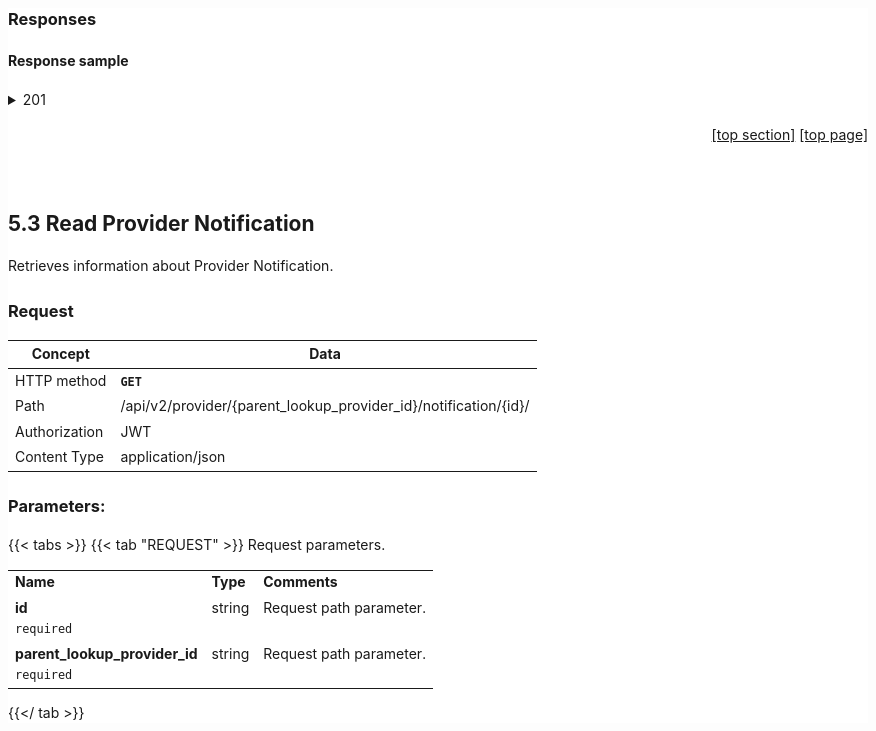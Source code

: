 
### Responses

#### Response sample

<details><summary>201</summary></details>

<div style="text-align:right">

[[top section]](#provider_notification_management) [[top page]](#table-of-content) 
</div>

<br>


## 5.3 Read Provider Notification<a name="provider_notification_read"></a>
Retrieves information about Provider Notification.

### Request
Concept | Data
-- | --
HTTP method | <code>**GET**</code>
Path | /api/v2/provider/{parent_lookup_provider_id}/notification/{id}/
Authorization | JWT
Content Type | application/json

### Parameters:
{{< tabs >}}
  {{< tab "REQUEST" >}}
       Request parameters.<br>
        <table>
          <tbody>
              <tr>
                  <td><strong>Name</strong></td>
                  <td><strong>Type</strong></td>
                  <td><strong>Comments</strong></td>
              </tr>
              <tr>
                  <td><strong>id</strong><br><code>required</code></td>
                  <td>string </td>
                  <td>Request path parameter.</td>
              </tr>
              <tr>
                  <td><strong>parent_lookup_provider_id</strong><br><code>required</code></td>
                  <td>string </td>
                  <td>Request path parameter.</td>
              </tr>
         </tbody>
        </table>
  {{</ tab >}}
